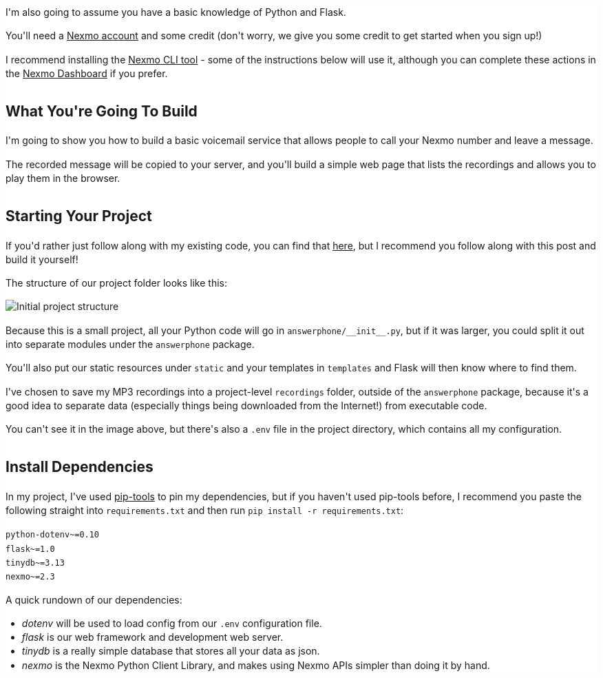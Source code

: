I'm also going to assume you have a basic knowledge of Python and Flask.

You'll need a [Nexmo account](https://dashboard.nexmo.com/sign-up) and some credit (don't worry, we give you some credit to get started when you sign up!)

I recommend installing the [Nexmo CLI tool](https://github.com/Nexmo/nexmo-cli) - some of the instructions below will use it, although you can complete these actions in the [Nexmo Dashboard](https://dashboard.nexmo.com/) if you prefer.

## What You're Going To Build

I'm going to show you how to build a basic voicemail service that allows people to call your Nexmo number and leave a message.

The recorded message will be copied to your server, and you'll build a simple web page that lists the recordings and allows you to play them in the browser.

## Starting Your Project

If you'd rather just follow along with my existing code, you can find that [here][github-repo], but I recommend you follow along with this post and build it yourself!

The structure of our project folder looks like this:

<img src="https://www.nexmo.com/wp-content/uploads/2019/04/initial_structure.png" alt="Initial project structure" width="684" height="490" class="aligncenter size-full wp-image-28811" />

Because this is a small project, all your Python code will go in `answerphone/__init__.py`, but if it was larger, you could split it out into separate modules under the `answerphone` package.

You'll also put our static resources under `static` and your templates in `templates` and Flask will then know where to find them.

I've chosen to save my MP3 recordings into a project-level `recordings` folder, outside of the `answerphone` package, because it's a good idea to separate data (especially things being downloaded from the Internet!) from executable code.

You can't see it in the image above, but there's also a `.env` file in the project directory, which contains all my configuration.

## Install Dependencies

In my project, I've used [pip-tools](https://github.com/jazzband/pip-tools) to pin my dependencies, but if you haven't used pip-tools before, I recommend you paste the following straight into `requirements.txt` and then run `pip install -r requirements.txt`:

```bash
python-dotenv~=0.10
flask~=1.0
tinydb~=3.13
nexmo~=2.3
```

A quick rundown of our dependencies:

* *dotenv* will be used to load config from our `.env` configuration file.
* *flask* is our web framework and development web server.
* *tinydb* is a really simple database that stores all your data as json.
* *nexmo* is the Nexmo Python Client Library, and makes using Nexmo APIs simpler than doing it by hand.


[github-repo]: https://github.com/nexmo-community/python-voicemail-dead-drop